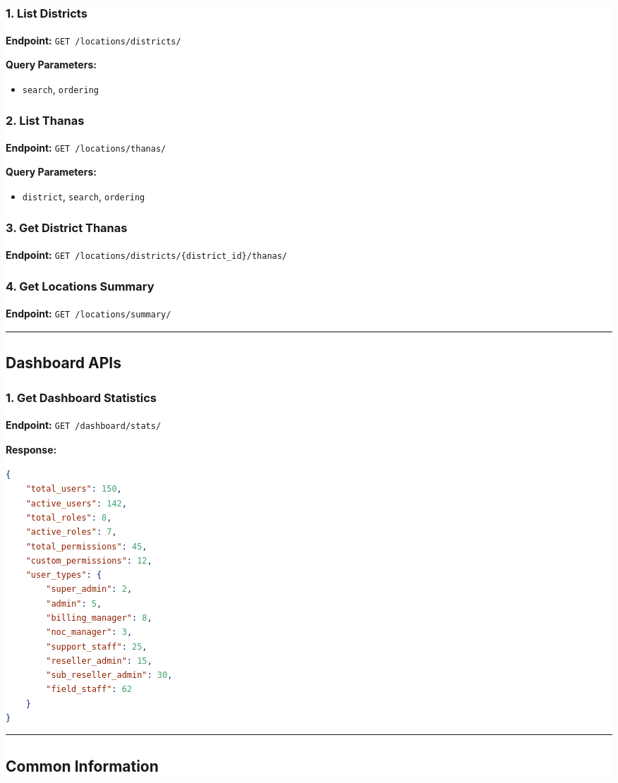 ### 1. List Districts
**Endpoint:** `GET /locations/districts/`

**Query Parameters:**
- `search`, `ordering`

### 2. List Thanas
**Endpoint:** `GET /locations/thanas/`

**Query Parameters:**
- `district`, `search`, `ordering`

### 3. Get District Thanas
**Endpoint:** `GET /locations/districts/{district_id}/thanas/`

### 4. Get Locations Summary
**Endpoint:** `GET /locations/summary/`

---

## Dashboard APIs

### 1. Get Dashboard Statistics
**Endpoint:** `GET /dashboard/stats/`

**Response:**
```json
{
    "total_users": 150,
    "active_users": 142,
    "total_roles": 8,
    "active_roles": 7,
    "total_permissions": 45,
    "custom_permissions": 12,
    "user_types": {
        "super_admin": 2,
        "admin": 5,
        "billing_manager": 8,
        "noc_manager": 3,
        "support_staff": 25,
        "reseller_admin": 15,
        "sub_reseller_admin": 30,
        "field_staff": 62
    }
}
```

---

## Common Information
